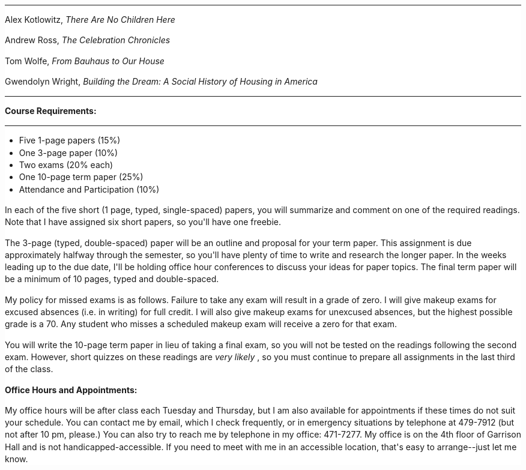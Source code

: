 ** **

Alex Kotlowitz, _There Are No Children Here_



Andrew Ross, _The Celebration Chronicles_



Tom Wolfe, _From Bauhaus to Our House_



Gwendolyn Wright, _Building the Dream:   A Social History of Housing in
America_

** **

**Course Requirements:**

** **

  * Five 1-page papers (15%)
  * One 3-page paper (10%)
  * Two exams (20% each)
  * One 10-page term paper (25%)
  * Attendance and Participation (10%)



In each of the five short (1 page, typed, single-spaced) papers, you will
summarize and comment on one of the required readings.  Note that I have
assigned six short papers, so you'll have one freebie.



The 3-page (typed, double-spaced) paper will be an outline and proposal for
your term paper.  This assignment is due approximately halfway through the
semester, so you'll have plenty of time to write and research the longer
paper.  In the weeks leading up to the due date, I'll be holding office hour
conferences to discuss your ideas for paper topics.  The final term paper will
be a minimum of 10 pages, typed and double-spaced.



My policy for missed exams is as follows.  Failure to take any exam will
result in a grade of zero.  I will give makeup exams for excused absences
(i.e. in writing) for full credit.  I will also give makeup exams for
unexcused absences, but the highest possible grade is a 70.  Any student who
misses a scheduled makeup exam will receive a zero for that exam.



You will write the 10-page term paper in lieu of taking a final exam, so you
will not be tested on the readings following the second exam.  However, short
quizzes on these readings are _very likely_ , so you must continue to prepare
all assignments in the last third of the class.



**Office Hours and Appointments:**  

My office hours will be after class each Tuesday and Thursday, but I am also
available for appointments if these times do not suit your schedule.  You can
contact me by email, which I check frequently, or in emergency situations by
telephone at 479-7912 (but not after 10 pm, please.)  You can also try to
reach me by telephone in my office:  471-7277.  My office is on the 4th floor
of Garrison Hall and is not handicapped-accessible.  If you need to meet with
me in an accessible location, that's easy to arrange--just let me know.
